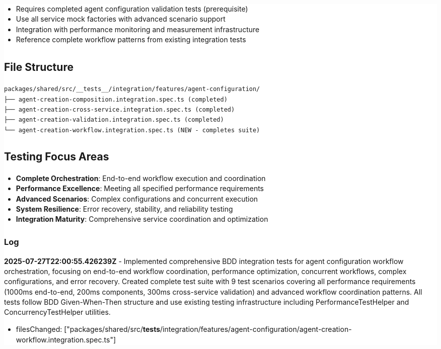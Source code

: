 - Requires completed agent configuration validation tests (prerequisite)
- Use all service mock factories with advanced scenario support
- Integration with performance monitoring and measurement infrastructure
- Reference complete workflow patterns from existing integration tests

## File Structure

```
packages/shared/src/__tests__/integration/features/agent-configuration/
├── agent-creation-composition.integration.spec.ts (completed)
├── agent-creation-cross-service.integration.spec.ts (completed)
├── agent-creation-validation.integration.spec.ts (completed)
└── agent-creation-workflow.integration.spec.ts (NEW - completes suite)
```

## Testing Focus Areas

- **Complete Orchestration**: End-to-end workflow execution and coordination
- **Performance Excellence**: Meeting all specified performance requirements
- **Advanced Scenarios**: Complex configurations and concurrent execution
- **System Resilience**: Error recovery, stability, and reliability testing
- **Integration Maturity**: Comprehensive service coordination and optimization

### Log

**2025-07-27T22:00:55.426239Z** - Implemented comprehensive BDD integration tests for agent configuration workflow orchestration, focusing on end-to-end workflow coordination, performance optimization, concurrent workflows, complex configurations, and error recovery. Created complete test suite with 9 test scenarios covering all performance requirements (1000ms end-to-end, 200ms components, 300ms cross-service validation) and advanced workflow coordination patterns. All tests follow BDD Given-When-Then structure and use existing testing infrastructure including PerformanceTestHelper and ConcurrencyTestHelper utilities.

- filesChanged: ["packages/shared/src/__tests__/integration/features/agent-configuration/agent-creation-workflow.integration.spec.ts"]
